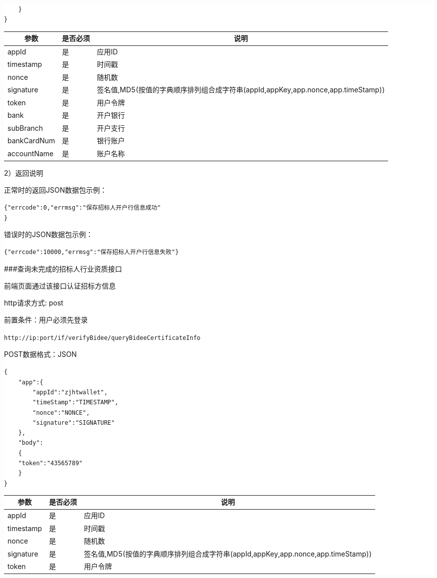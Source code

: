         }
    } 


参数|是否必须|说明
----|----|-----
appId|是|应用ID
timestamp|是|时间戳
nonce|是|随机数
signature|是|签名值,MD5(按值的字典顺序排列组合成字符串(appId,appKey,app.nonce,app.timeStamp))
token|是|用户令牌
bank|是|开户银行
subBranch|是|开户支行
bankCardNum|是|银行账户
accountName|是|账户名称

2）返回说明

正常时的返回JSON数据包示例：
 
    {"errcode":0,"errmsg":"保存招标人开户行信息成功"
    }

错误时的JSON数据包示例：

    {"errcode":10000,"errmsg":"保存招标人开户行信息失败"}

###查询未完成的招标人行业资质接口

前端页面通过该接口认证招标方信息


http请求方式: post

前置条件：用户必须先登录

    http://ip:port/if/verifyBidee/queryBideeCertificateInfo


POST数据格式：JSON

    {
        "app":{
            "appId":"zjhtwallet",
            "timeStamp":"TIMESTAMP", 
            "nonce":"NONCE",
            "signature":"SIGNATURE"
        },        
        "body":
        {
	    "token":"43565789"
        }
    } 


参数|是否必须|说明
----|----|-----
appId|是|应用ID
timestamp|是|时间戳
nonce|是|随机数
signature|是|签名值,MD5(按值的字典顺序排列组合成字符串(appId,appKey,app.nonce,app.timeStamp))
token|是|用户令牌
